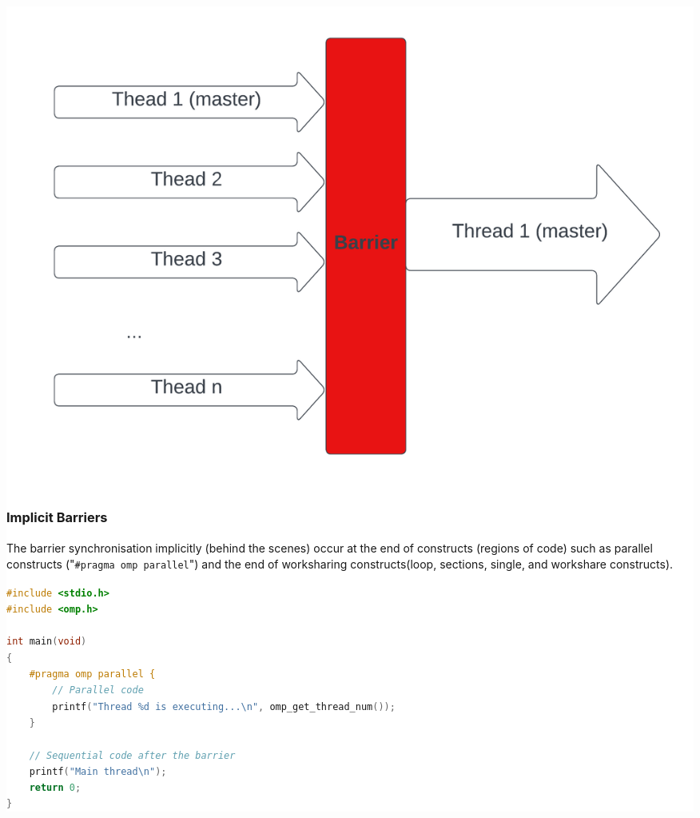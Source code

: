 ![Barrier End](./imgs/barrier-end.png)

### Implicit Barriers

The barrier synchronisation implicitly (behind the scenes) occur at the end of constructs (regions of code) such as parallel constructs ("`#pragma omp parallel`") and the end of worksharing constructs(loop, sections, single, and workshare constructs).

```c
#include <stdio.h>
#include <omp.h>

int main(void)
{    
    #pragma omp parallel {
        // Parallel code
        printf("Thread %d is executing...\n", omp_get_thread_num());
    }

    // Sequential code after the barrier
    printf("Main thread\n");
    return 0;
}
```
